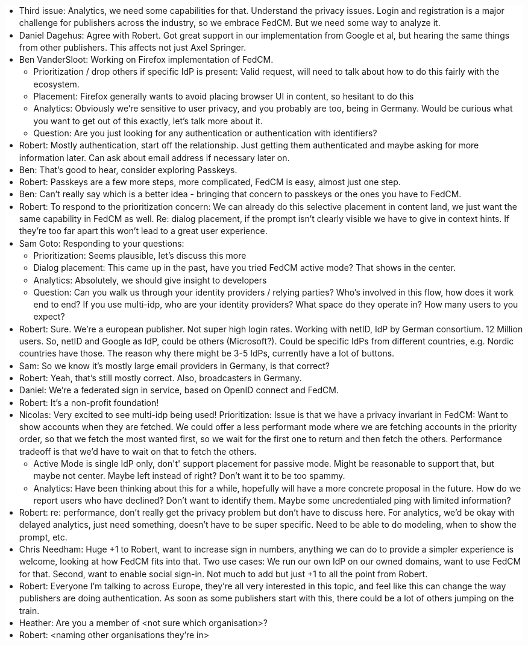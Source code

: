   * Third issue: Analytics, we need some capabilities for that. Understand the privacy issues. Login and registration is a major challenge for publishers across the industry, so we embrace FedCM. But we need some way to analyze it.  
* Daniel Dagehus: Agree with Robert. Got great support in our implementation from Google et al, but hearing the same things from other publishers. This affects not just Axel Springer.  
* Ben VanderSloot: Working on Firefox implementation of FedCM.  
  * Prioritization / drop others if specific IdP is present: Valid request, will need to talk about how to do this fairly with the ecosystem.  
  * Placement: Firefox generally wants to avoid placing browser UI in content, so hesitant to do this  
  * Analytics: Obviously we’re sensitive to user privacy, and you probably are too, being in Germany. Would be curious what you want to get out of this exactly, let’s talk more about it.  
  * Question: Are you just looking for any authentication or authentication with identifiers?  
* Robert: Mostly authentication, start off the relationship. Just getting them authenticated and maybe asking for more information later. Can ask about email address if necessary later on.  
* Ben: That’s good to hear, consider exploring Passkeys.  
* Robert: Passkeys are a few more steps, more complicated, FedCM is easy, almost just one step.  
* Ben: Can’t really say which is a better idea \- bringing that concern to passkeys or the ones you have to FedCM.  
* Robert: To respond to the prioritization concern: We can already do this selective placement in content land, we just want the same capability in FedCM as well. Re: dialog placement, if the prompt isn’t clearly visible we have to give in context hints. If they’re too far apart this won’t lead to a great user experience.  
* Sam Goto: Responding to your questions:  
  * Prioritization: Seems plausible, let’s discuss this more  
  * Dialog placement: This came up in the past, have you tried FedCM active mode? That shows in the center.  
  * Analytics: Absolutely, we should give insight to developers  
  * Question: Can you walk us through your identity providers / relying parties? Who’s involved in this flow, how does it work end to end? If you use multi-idp, who are your identity providers? What space do they operate in? How many users to you expect?  
* Robert: Sure. We’re a european publisher. Not super high login rates. Working with netID, IdP by German consortium. 12 Million users. So, netID and Google as IdP, could be others (Microsoft?). Could be specific IdPs from different countries, e.g. Nordic countries have those. The reason why there might be 3-5 IdPs, currently have a lot of buttons.  
* Sam: So we know it’s mostly large email providers in Germany, is that correct?  
* Robert: Yeah, that’s still mostly correct. Also, broadcasters in Germany.  
* Daniel: We’re a federated sign in service, based on OpenID connect and FedCM.  
* Robert: It’s a non-profit foundation\!  
* Nicolas: Very excited to see multi-idp being used\! Prioritization: Issue is that we have a privacy invariant in FedCM: Want to show accounts when they are fetched. We could offer a less performant mode where we are fetching accounts in the priority order, so that we fetch the most wanted first, so we wait for the first one to return and then fetch the others. Performance tradeoff is that we’d have to wait on that to fetch the others.  
  * Active Mode is single IdP only, don't' support placement for passive mode. Might be reasonable to support that, but maybe not center. Maybe left instead of right? Don’t want it to be too spammy.  
  * Analytics: Have been thinking about this for a while, hopefully will have a more concrete proposal in the future. How do we report users who have declined? Don’t want to identify them. Maybe some uncredentialed ping with limited information?  
* Robert: re: performance, don’t really get the privacy problem but don’t have to discuss here. For analytics, we’d be okay with delayed analytics, just need something, doesn’t have to be super specific. Need to be able to do modeling, when to show the prompt, etc.  
* Chris Needham: Huge \+1 to Robert, want to increase sign in numbers, anything we can do to provide a simpler experience is welcome, looking at how FedCM fits into that. Two use cases: We run our own IdP on our owned domains, want to use FedCM for that. Second, want to enable social sign-in. Not much to add but just \+1 to all the point from Robert.  
* Robert: Everyone I’m talking to across Europe, they’re all very interested in this topic, and feel like this can change the way publishers are doing authentication. As soon as some publishers start with this, there could be a lot of others jumping on the train.  
* Heather: Are you a member of \<not sure which organisation\>?  
* Robert: \<naming other organisations they’re in\>
